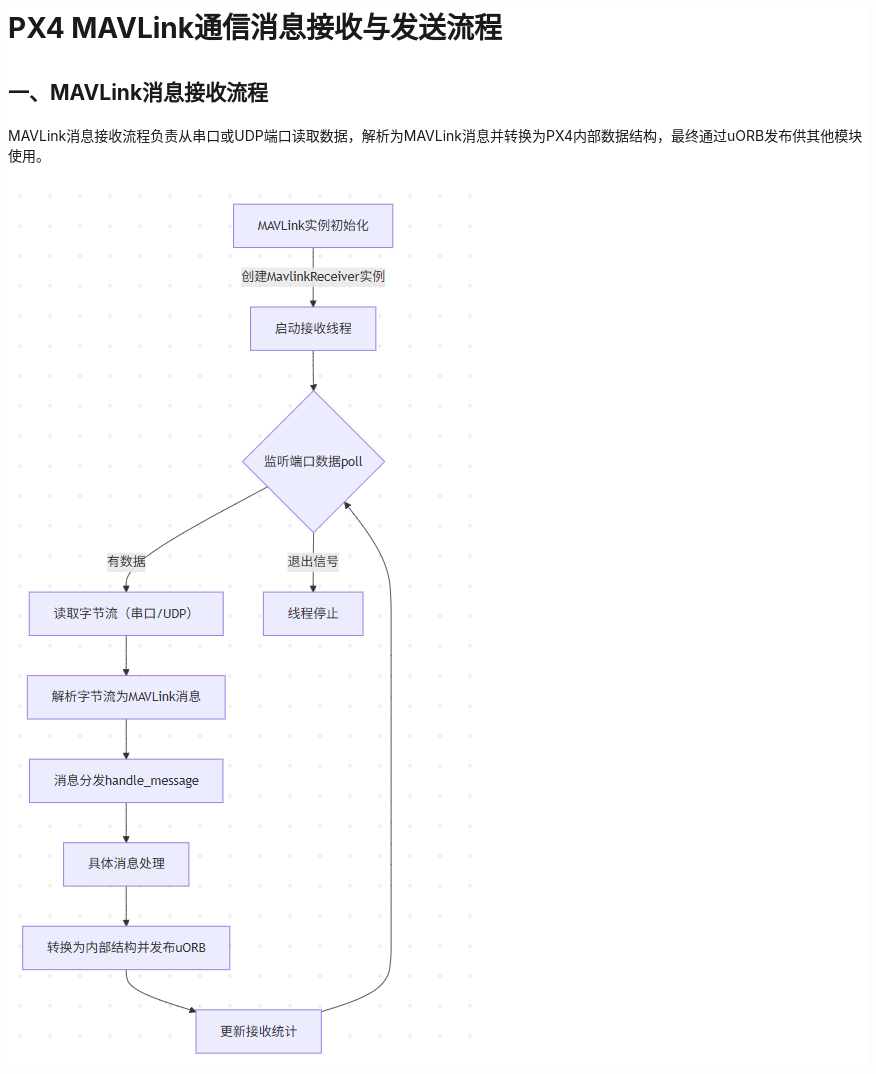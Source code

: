 # PX4 MAVLink通信消息接收与发送流程

## 一、MAVLink消息接收流程

MAVLink消息接收流程负责从串口或UDP端口读取数据，解析为MAVLink消息并转换为PX4内部数据结构，最终通过uORB发布供其他模块使用。

<img src="images/px4_mavlink接收消息.png" alt="px4_mavlink接收流程图">

